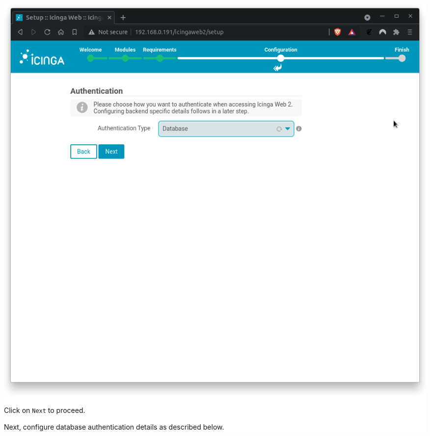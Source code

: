 ![Icinga Web 2 Wizard](./img/biti-ipm-icinga-installation-wizard-4.png)

Click on `Next` to proceed.

Next, configure database authentication details as described below.
